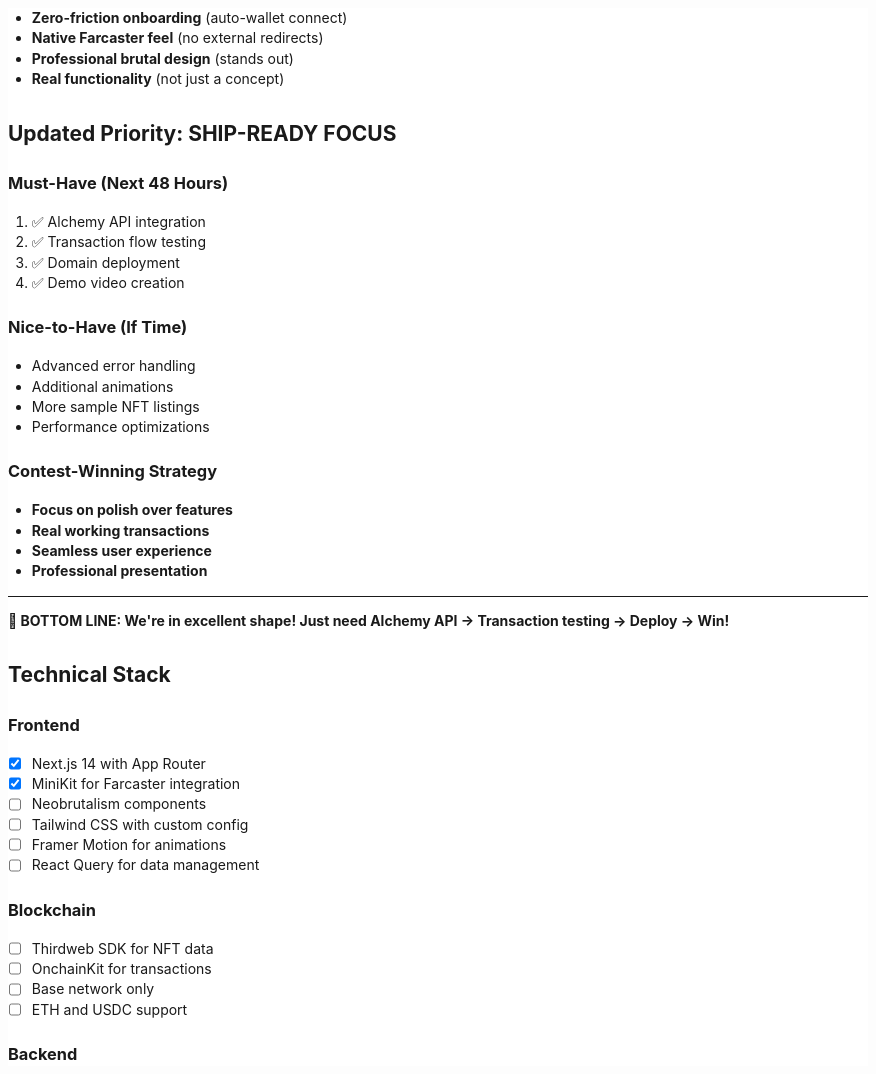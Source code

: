 - **Zero-friction onboarding** (auto-wallet connect)
- **Native Farcaster feel** (no external redirects)
- **Professional brutal design** (stands out)
- **Real functionality** (not just a concept)

## Updated Priority: SHIP-READY FOCUS

### Must-Have (Next 48 Hours)

1. ✅ Alchemy API integration
2. ✅ Transaction flow testing
3. ✅ Domain deployment
4. ✅ Demo video creation

### Nice-to-Have (If Time)

- Advanced error handling
- Additional animations
- More sample NFT listings
- Performance optimizations

### Contest-Winning Strategy

- **Focus on polish over features**
- **Real working transactions**
- **Seamless user experience**
- **Professional presentation**

---

**🚀 BOTTOM LINE: We're in excellent shape! Just need Alchemy API → Transaction testing → Deploy → Win!**

## Technical Stack

### Frontend

- [x] Next.js 14 with App Router
- [x] MiniKit for Farcaster integration
- [ ] Neobrutalism components
- [ ] Tailwind CSS with custom config
- [ ] Framer Motion for animations
- [ ] React Query for data management

### Blockchain

- [ ] Thirdweb SDK for NFT data
- [ ] OnchainKit for transactions
- [ ] Base network only
- [ ] ETH and USDC support

### Backend

